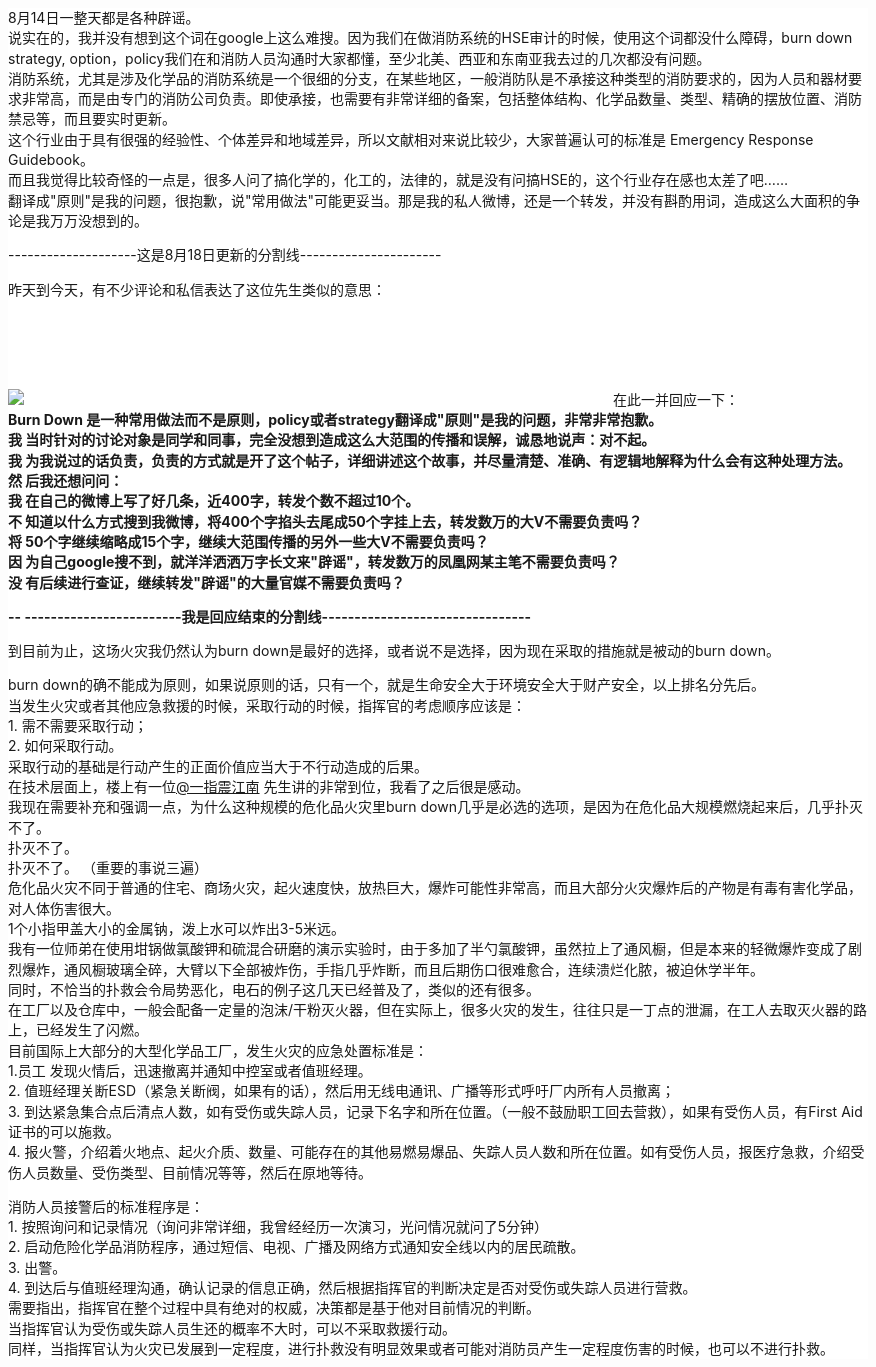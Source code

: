 8月14日一整天都是各种辟谣。  
说实在的，我并没有想到这个词在google上这么难搜。因为我们在做消防系统的HSE审计的时候，使用这个词都没什么障碍，burn down strategy,
option，policy我们在和消防人员沟通时大家都懂，至少北美、西亚和东南亚我去过的几次都没有问题。  
消防系统，尤其是涉及化学品的消防系统是一个很细的分支，在某些地区，一般消防队是不承接这种类型的消防要求的，因为人员和器材要求非常高，而是由专门的消防公司负责。即使承接，也需要有非常详细的备案，包括整体结构、化学品数量、类型、精确的摆放位置、消防禁忌等，而且要实时更新。  
这个行业由于具有很强的经验性、个体差异和地域差异，所以文献相对来说比较少，大家普遍认可的标准是 Emergency Response Guidebook。  
而且我觉得比较奇怪的一点是，很多人问了搞化学的，化工的，法律的，就是没有问搞HSE的，这个行业存在感也太差了吧……  
翻译成"原则"是我的问题，很抱歉，说"常用做法"可能更妥当。那是我的私人微博，还是一个转发，并没有斟酌用词，造成这么大面积的争论是我万万没想到的。  
  
--------------------这是8月18日更新的分割线----------------------  
  
昨天到今天，有不少评论和私信表达了这位先生类似的意思：  
![](https://pic3.zhimg.com/50/379c97e2bdd8cc9c28df62f398916302_hd.png)![](data:image/svg+xml;utf8,<svg%20xmlns='http://www.w3.org/2000/svg'%20width='589'%20height='105'></svg>)在此一并回应一下：  
 **Burn Down 是一种常用做法而不是原则，policy或者strategy翻译成"原则"是我的问题，非常非常抱歉。**  
 **我 当时针对的讨论对象是同学和同事，完全没想到造成这么大范围的传播和误解，诚恳地说声：对不起。**  
 **我 为我说过的话负责，负责的方式就是开了这个帖子，详细讲述这个故事，并尽量清楚、准确、有逻辑地解释为什么会有这种处理方法。**  
 **然 后我还想问问：**  
 **我 在自己的微博上写了好几条，近400字，转发个数不超过10个。**  
 **不 知道以什么方式搜到我微博，将400个字掐头去尾成50个字挂上去，转发数万的大V不需要负责吗？**  
 **将 50个字继续缩略成15个字，继续大范围传播的另外一些大V不需要负责吗？**  
 **因 为自己google搜不到，就洋洋洒洒万字长文来"辟谣"，转发数万的凤凰网某主笔不需要负责吗？**  
 **没 有后续进行查证，继续转发"辟谣"的大量官媒不需要负责吗？**  
  
  
 **-- ------------------------我是回应结束的分割线--------------------------------**  
  
  
到目前为止，这场火灾我仍然认为burn down是最好的选择，或者说不是选择，因为现在采取的措施就是被动的burn down。  
  
burn down的确不能成为原则，如果说原则的话，只有一个，就是生命安全大于环境安全大于财产安全，以上排名分先后。  
当发生火灾或者其他应急救援的时候，采取行动的时候，指挥官的考虑顺序应该是：  
1\. 需不需要采取行动；  
2\. 如何采取行动。  
采取行动的基础是行动产生的正面价值应当大于不行动造成的后果。  
在技术层面上，楼上有一位[@一指震江南](https://www.zhihu.com/people/dca420e9d6b5538639fd8e39daa80417)
先生讲的非常到位，我看了之后很是感动。  
我现在需要补充和强调一点，为什么这种规模的危化品火灾里burn down几乎是必选的选项，是因为在危化品大规模燃烧起来后，几乎扑灭不了。  
扑灭不了。  
扑灭不了。 （重要的事说三遍）  
危化品火灾不同于普通的住宅、商场火灾，起火速度快，放热巨大，爆炸可能性非常高，而且大部分火灾爆炸后的产物是有毒有害化学品，对人体伤害很大。  
1个小指甲盖大小的金属钠，泼上水可以炸出3-5米远。  
我有一位师弟在使用坩锅做氯酸钾和硫混合研磨的演示实验时，由于多加了半勺氯酸钾，虽然拉上了通风橱，但是本来的轻微爆炸变成了剧烈爆炸，通风橱玻璃全碎，大臂以下全部被炸伤，手指几乎炸断，而且后期伤口很难愈合，连续溃烂化脓，被迫休学半年。  
同时，不恰当的扑救会令局势恶化，电石的例子这几天已经普及了，类似的还有很多。  
在工厂以及仓库中，一般会配备一定量的泡沫/干粉灭火器，但在实际上，很多火灾的发生，往往只是一丁点的泄漏，在工人去取灭火器的路上，已经发生了闪燃。  
目前国际上大部分的大型化学品工厂，发生火灾的应急处置标准是：  
1.员工 发现火情后，迅速撤离并通知中控室或者值班经理。  
2\. 值班经理关断ESD（紧急关断阀，如果有的话），然后用无线电通讯、广播等形式呼吁厂内所有人员撤离；  
3\. 到达紧急集合点后清点人数，如有受伤或失踪人员，记录下名字和所在位置。（一般不鼓励职工回去营救），如果有受伤人员，有First Aid证书的可以施救。  
4\.
报火警，介绍着火地点、起火介质、数量、可能存在的其他易燃易爆品、失踪人员人数和所在位置。如有受伤人员，报医疗急救，介绍受伤人员数量、受伤类型、目前情况等等，然后在原地等待。  
  
消防人员接警后的标准程序是：  
1\. 按照询问和记录情况（询问非常详细，我曾经经历一次演习，光问情况就问了5分钟）  
2\. 启动危险化学品消防程序，通过短信、电视、广播及网络方式通知安全线以内的居民疏散。  
3\. 出警。  
4\. 到达后与值班经理沟通，确认记录的信息正确，然后根据指挥官的判断决定是否对受伤或失踪人员进行营救。  
需要指出，指挥官在整个过程中具有绝对的权威，决策都是基于他对目前情况的判断。  
当指挥官认为受伤或失踪人员生还的概率不大时，可以不采取救援行动。  
同样，当指挥官认为火灾已发展到一定程度，进行扑救没有明显效果或者可能对消防员产生一定程度伤害的时候，也可以不进行扑救。  
  